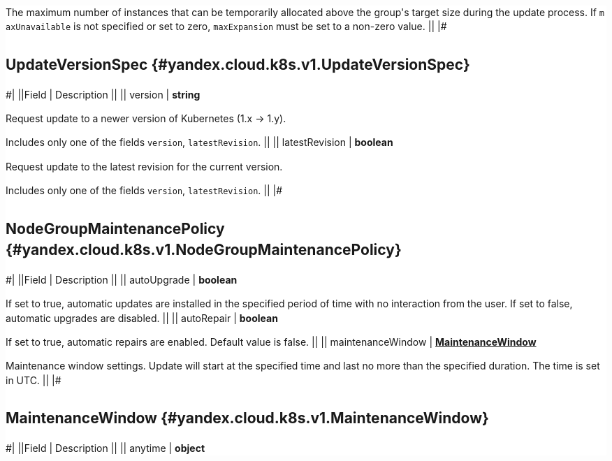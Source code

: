 The maximum number of instances that can be temporarily allocated above
the group's target size during the update process.
If `maxUnavailable` is not specified or set to zero, `maxExpansion` must
be set to a non-zero value. ||
|#

## UpdateVersionSpec {#yandex.cloud.k8s.v1.UpdateVersionSpec}

#|
||Field | Description ||
|| version | **string**

Request update to a newer version of Kubernetes (1.x -> 1.y).

Includes only one of the fields `version`, `latestRevision`. ||
|| latestRevision | **boolean**

Request update to the latest revision for the current version.

Includes only one of the fields `version`, `latestRevision`. ||
|#

## NodeGroupMaintenancePolicy {#yandex.cloud.k8s.v1.NodeGroupMaintenancePolicy}

#|
||Field | Description ||
|| autoUpgrade | **boolean**

If set to true, automatic updates are installed in the specified period of time with no interaction from the user.
If set to false, automatic upgrades are disabled. ||
|| autoRepair | **boolean**

If set to true, automatic repairs are enabled. Default value is false. ||
|| maintenanceWindow | **[MaintenanceWindow](#yandex.cloud.k8s.v1.MaintenanceWindow)**

Maintenance window settings. Update will start at the specified time and last no more than the specified duration.
The time is set in UTC. ||
|#

## MaintenanceWindow {#yandex.cloud.k8s.v1.MaintenanceWindow}

#|
||Field | Description ||
|| anytime | **object**
